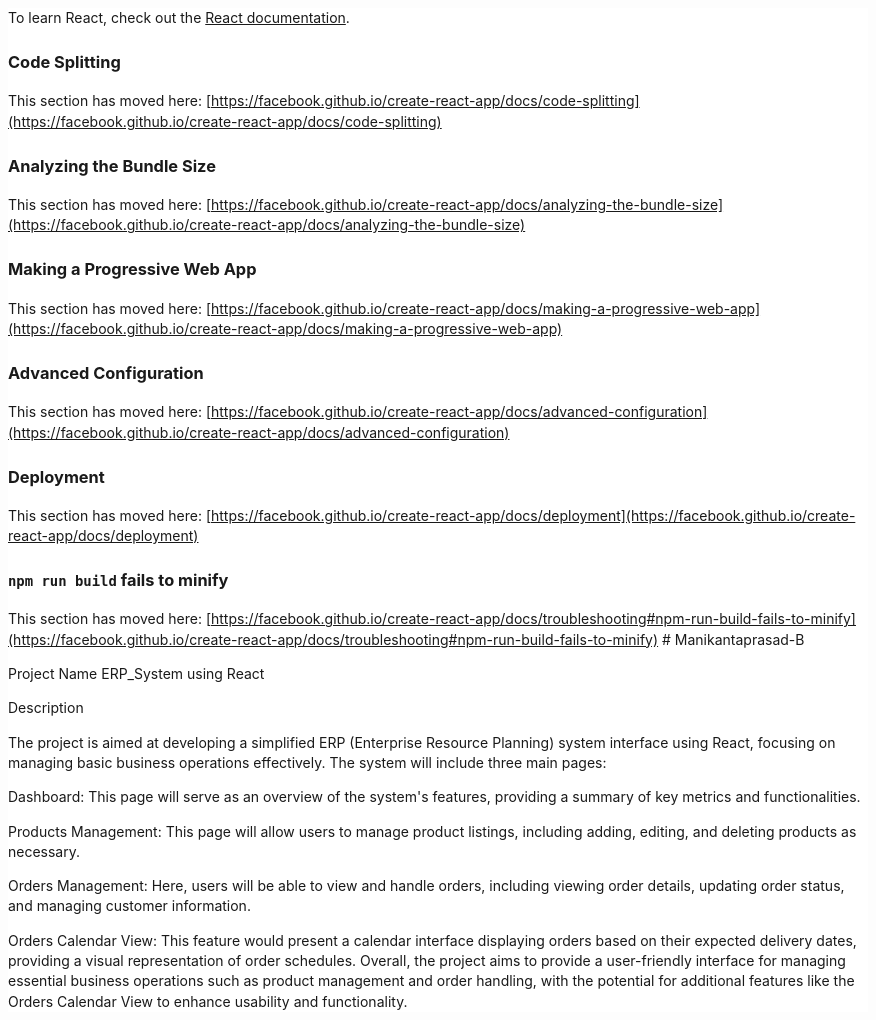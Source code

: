 To learn React, check out the [React documentation](https://reactjs.org/).

### Code Splitting

This section has moved here: [https://facebook.github.io/create-react-app/docs/code-splitting](https://facebook.github.io/create-react-app/docs/code-splitting)

### Analyzing the Bundle Size

This section has moved here: [https://facebook.github.io/create-react-app/docs/analyzing-the-bundle-size](https://facebook.github.io/create-react-app/docs/analyzing-the-bundle-size)

### Making a Progressive Web App

This section has moved here: [https://facebook.github.io/create-react-app/docs/making-a-progressive-web-app](https://facebook.github.io/create-react-app/docs/making-a-progressive-web-app)

### Advanced Configuration

This section has moved here: [https://facebook.github.io/create-react-app/docs/advanced-configuration](https://facebook.github.io/create-react-app/docs/advanced-configuration)

### Deployment

This section has moved here: [https://facebook.github.io/create-react-app/docs/deployment](https://facebook.github.io/create-react-app/docs/deployment)

### `npm run build` fails to minify

This section has moved here: [https://facebook.github.io/create-react-app/docs/troubleshooting#npm-run-build-fails-to-minify](https://facebook.github.io/create-react-app/docs/troubleshooting#npm-run-build-fails-to-minify)
#   M a n i k a n t a p r a s a d - B 


Project Name
ERP_System using React

Description

The project is aimed at developing a simplified ERP (Enterprise Resource Planning) system interface using React, focusing on managing basic business operations effectively. The system will include three main pages:

Dashboard: This page will serve as an overview of the system's features, providing a summary of key metrics and functionalities.

Products Management: This page will allow users to manage product listings, including adding, editing, and deleting products as necessary.

Orders Management: Here, users will be able to view and handle orders, including viewing order details, updating order status, and managing customer information.

Orders Calendar View: This feature would present a calendar interface displaying orders based on their expected delivery dates, providing a visual representation of order schedules.
Overall, the project aims to provide a user-friendly interface for managing essential business operations such as product management and order handling, with the potential for additional features like the Orders Calendar View to enhance usability and functionality.
